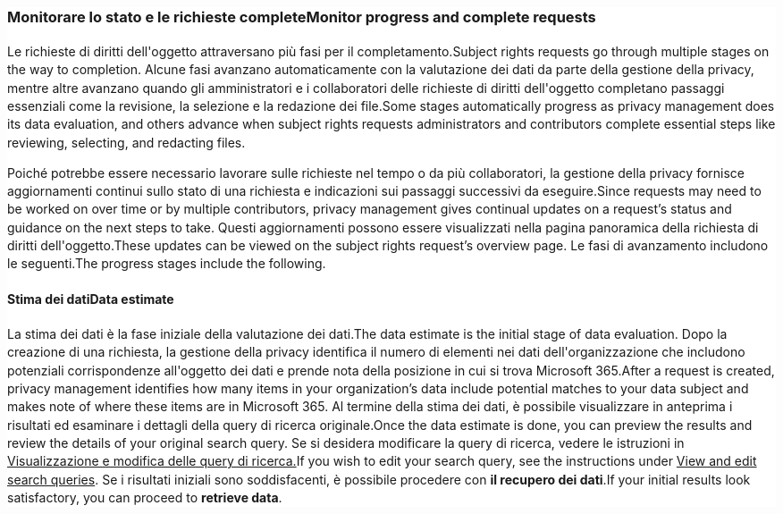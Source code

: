 ### <a name="monitor-progress-and-complete-requests"></a><span data-ttu-id="f907b-156">Monitorare lo stato e le richieste complete</span><span class="sxs-lookup"><span data-stu-id="f907b-156">Monitor progress and complete requests</span></span>

<span data-ttu-id="f907b-157">Le richieste di diritti dell'oggetto attraversano più fasi per il completamento.</span><span class="sxs-lookup"><span data-stu-id="f907b-157">Subject rights requests go through multiple stages on the way to completion.</span></span> <span data-ttu-id="f907b-158">Alcune fasi avanzano automaticamente con la valutazione dei dati da parte della gestione della privacy, mentre altre avanzano quando gli amministratori e i collaboratori delle richieste di diritti dell'oggetto completano passaggi essenziali come la revisione, la selezione e la redazione dei file.</span><span class="sxs-lookup"><span data-stu-id="f907b-158">Some stages automatically progress as privacy management does its data evaluation, and others advance when subject rights requests administrators and contributors complete essential steps like reviewing, selecting, and redacting files.</span></span>

<span data-ttu-id="f907b-159">Poiché potrebbe essere necessario lavorare sulle richieste nel tempo o da più collaboratori, la gestione della privacy fornisce aggiornamenti continui sullo stato di una richiesta e indicazioni sui passaggi successivi da eseguire.</span><span class="sxs-lookup"><span data-stu-id="f907b-159">Since requests may need to be worked on over time or by multiple contributors, privacy management gives continual updates on a request’s status and guidance on the next  steps to take.</span></span> <span data-ttu-id="f907b-160">Questi aggiornamenti possono essere visualizzati nella pagina panoramica della richiesta di diritti dell'oggetto.</span><span class="sxs-lookup"><span data-stu-id="f907b-160">These updates can be viewed on the subject rights request’s overview page.</span></span> <span data-ttu-id="f907b-161">Le fasi di avanzamento includono le seguenti.</span><span class="sxs-lookup"><span data-stu-id="f907b-161">The progress stages include the following.</span></span>

#### <a name="data-estimate"></a><span data-ttu-id="f907b-162">Stima dei dati</span><span class="sxs-lookup"><span data-stu-id="f907b-162">Data estimate</span></span>

<span data-ttu-id="f907b-163">La stima dei dati è la fase iniziale della valutazione dei dati.</span><span class="sxs-lookup"><span data-stu-id="f907b-163">The data estimate is the initial stage of data evaluation.</span></span> <span data-ttu-id="f907b-164">Dopo la creazione di una richiesta, la gestione della privacy identifica il numero di elementi nei dati dell'organizzazione che includono potenziali corrispondenze all'oggetto dei dati e prende nota della posizione in cui si trova Microsoft 365.</span><span class="sxs-lookup"><span data-stu-id="f907b-164">After a request is created, privacy management identifies how many items in your organization’s data include potential matches to your data subject and makes note of where these items are in Microsoft 365.</span></span> <span data-ttu-id="f907b-165">Al termine della stima dei dati, è possibile visualizzare in anteprima i risultati ed esaminare i dettagli della query di ricerca originale.</span><span class="sxs-lookup"><span data-stu-id="f907b-165">Once the data estimate is done, you can preview the results and review the details of your original search query.</span></span> <span data-ttu-id="f907b-166">Se si desidera modificare la query di ricerca, vedere le istruzioni in [Visualizzazione e modifica delle query di ricerca.](#view-and-edit-search-queries)</span><span class="sxs-lookup"><span data-stu-id="f907b-166">If you wish to edit your search query, see the instructions under [View and edit search queries](#view-and-edit-search-queries).</span></span> <span data-ttu-id="f907b-167">Se i risultati iniziali sono soddisfacenti, è possibile procedere con **il recupero dei dati**.</span><span class="sxs-lookup"><span data-stu-id="f907b-167">If your initial results look satisfactory, you can proceed to **retrieve data**.</span></span>
